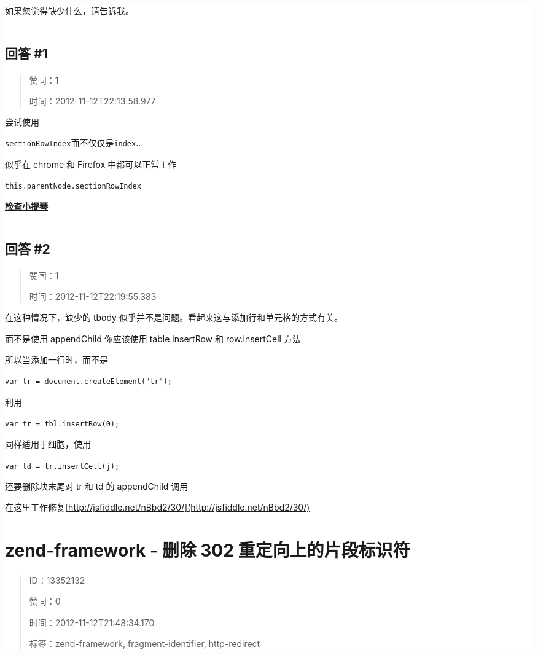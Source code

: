 如果您觉得缺少什么，请告诉我。

* * *

## 回答 #1

> 赞同：1
> 
> 时间：2012-11-12T22:13:58.977

尝试使用

`sectionRowIndex`而不仅仅是`index`..

似乎在 chrome 和 Firefox 中都可以正常工作

```
this.parentNode.sectionRowIndex 
```

**[检查小提琴](http://jsfiddle.net/sushanth009/vsBpC/6/)**

* * *

## 回答 #2

> 赞同：1
> 
> 时间：2012-11-12T22:19:55.383

在这种情况下，缺少的 tbody 似乎并不是问题。看起来这与添加行和单元格的方式有关。

而不是使用 appendChild 你应该使用 table.insertRow 和 row.insertCell 方法

所以当添加一行时，而不是

```
var tr = document.createElement("tr"); 
```

利用

```
var tr = tbl.insertRow(0); 
```

同样适用于细胞，使用

```
var td = tr.insertCell(j); 
```

还要删除块末尾对 tr 和 td 的 appendChild 调用

在这里工作修复[http://jsfiddle.net/nBbd2/30/](http://jsfiddle.net/nBbd2/30/)

# zend-framework - 删除 302 重定向上的片段标识符

> ID：13352132
> 
> 赞同：0
> 
> 时间：2012-11-12T21:48:34.170
> 
> 标签：zend-framework, fragment-identifier, http-redirect
